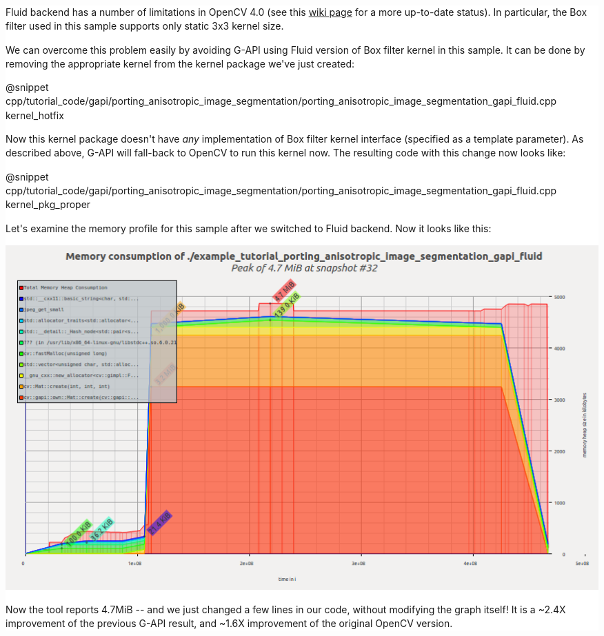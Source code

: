 Fluid backend has a number of limitations in OpenCV 4.0 (see this
[wiki page](https://github.com/opencv/opencv/wiki/Graph-API) for a
more up-to-date status). In particular, the Box filter used in this
sample supports only static 3x3 kernel size.

We can overcome this problem easily by avoiding G-API using Fluid
version of Box filter kernel in this sample. It can be done by
removing the appropriate kernel from the kernel package we've just
created:

@snippet cpp/tutorial_code/gapi/porting_anisotropic_image_segmentation/porting_anisotropic_image_segmentation_gapi_fluid.cpp kernel_hotfix

Now this kernel package doesn't have _any_ implementation of Box
filter kernel interface (specified as a template parameter). As
described above, G-API will fall-back to OpenCV to run this kernel
now. The resulting code with this change now looks like:

@snippet cpp/tutorial_code/gapi/porting_anisotropic_image_segmentation/porting_anisotropic_image_segmentation_gapi_fluid.cpp kernel_pkg_proper

Let's examine the memory profile for this sample after we switched to
Fluid backend. Now it looks like this:

![Memory profile: G-API/Fluid port of Anisotropic Image Segmentation sample](pics/massif_export_gapi_fluid.png)

Now the tool reports 4.7MiB -- and we just changed a few lines in our
code, without modifying the graph itself! It is a ~2.4X improvement of
the previous G-API result, and ~1.6X improvement of the original OpenCV
version.

